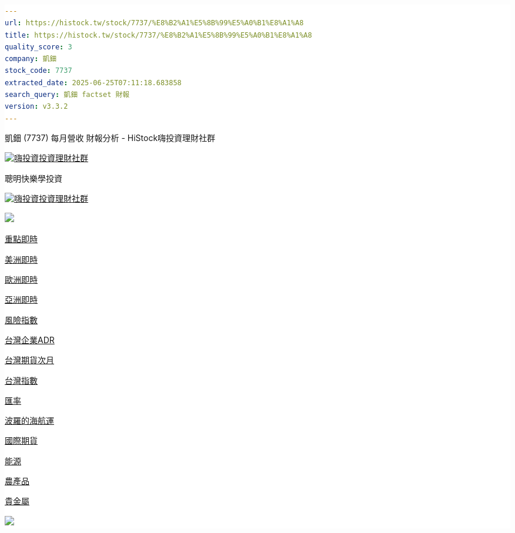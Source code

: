 ```yaml
---
url: https://histock.tw/stock/7737/%E8%B2%A1%E5%8B%99%E5%A0%B1%E8%A1%A8
title: https://histock.tw/stock/7737/%E8%B2%A1%E5%8B%99%E5%A0%B1%E8%A1%A8
quality_score: 3
company: 凱鈿
stock_code: 7737
extracted_date: 2025-06-25T07:11:18.683858
search_query: 凱鈿 factset 財報
version: v3.3.2
---
```


凱鈿 (7737) 每月營收 財報分析 - HiStock嗨投資理財社群





  




[![嗨投資投資理財社群](https://histock.tw/images/icons/logo2022.svg)](/ "HiStock嗨投資首頁")

聰明快樂學投資

[![嗨投資投資理財社群](https://histock.tw/images/2017e/logo.png)](/ "HiStock嗨投資首頁")

[![](https://histock.tw/images/2017e/btn-search.png)](#)

[重點即時](#id1)

[美洲即時](#id2)

[歐洲即時](#id3)

[亞洲即時](#id4)

[風險指數](#id5)

[台灣企業ADR](#id6)

[台灣期貨次月](#id7)

[台灣指數](#id10)

[匯率](#id11)

[波羅的海航運](#id12)

[國際期貨](#id8)

[能源](#id9)

[農產品](#id14)

[貴金屬](#id15)





![](https://histock.tw/images/icons/hireport.png)
